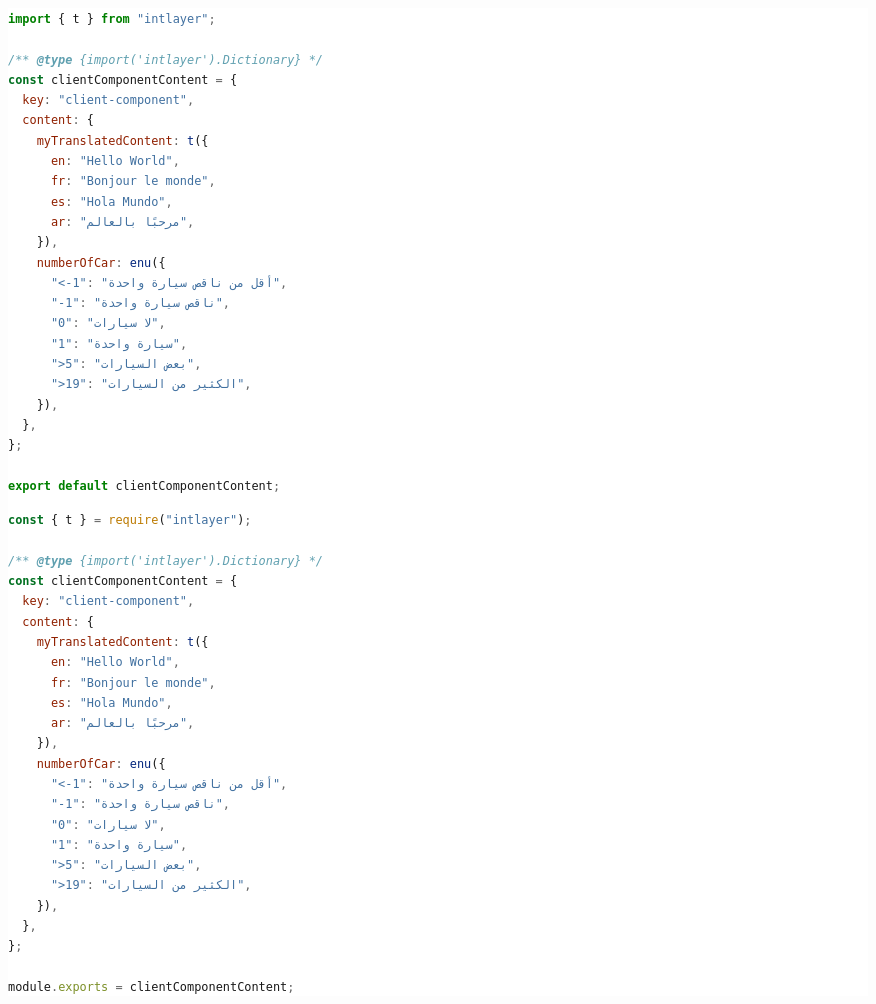 ```jsx filePath="src/ClientComponent/index.content.mjs" contentDeclarationFormat="esm"
import { t } from "intlayer";

/** @type {import('intlayer').Dictionary} */
const clientComponentContent = {
  key: "client-component",
  content: {
    myTranslatedContent: t({
      en: "Hello World",
      fr: "Bonjour le monde",
      es: "Hola Mundo",
      ar: "مرحبًا بالعالم",
    }),
    numberOfCar: enu({
      "<-1": "أقل من ناقص سيارة واحدة",
      "-1": "ناقص سيارة واحدة",
      "0": "لا سيارات",
      "1": "سيارة واحدة",
      ">5": "بعض السيارات",
      ">19": "الكثير من السيارات",
    }),
  },
};

export default clientComponentContent;
```

```jsx filePath="src/ClientComponent/index.content.cjs" contentDeclarationFormat="commonjs"
const { t } = require("intlayer");

/** @type {import('intlayer').Dictionary} */
const clientComponentContent = {
  key: "client-component",
  content: {
    myTranslatedContent: t({
      en: "Hello World",
      fr: "Bonjour le monde",
      es: "Hola Mundo",
      ar: "مرحبًا بالعالم",
    }),
    numberOfCar: enu({
      "<-1": "أقل من ناقص سيارة واحدة",
      "-1": "ناقص سيارة واحدة",
      "0": "لا سيارات",
      "1": "سيارة واحدة",
      ">5": "بعض السيارات",
      ">19": "الكثير من السيارات",
    }),
  },
};

module.exports = clientComponentContent;
```
